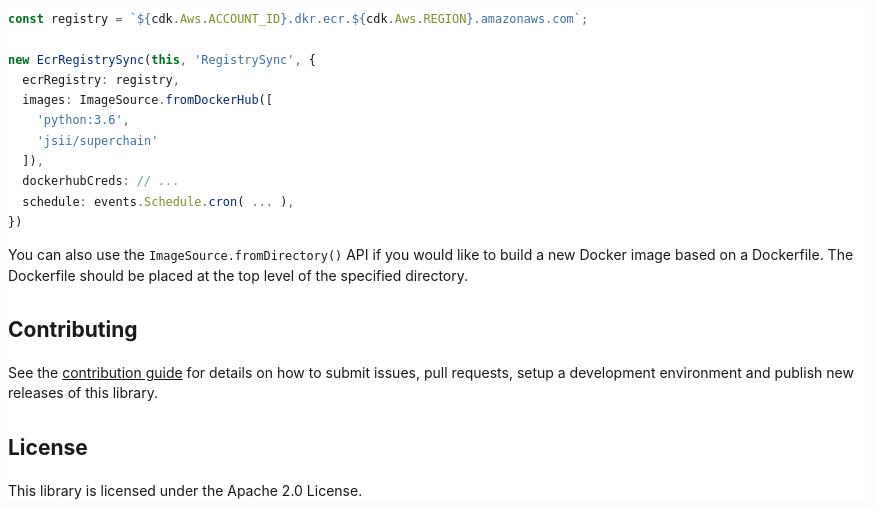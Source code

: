 ```ts
const registry = `${cdk.Aws.ACCOUNT_ID}.dkr.ecr.${cdk.Aws.REGION}.amazonaws.com`;

new EcrRegistrySync(this, 'RegistrySync', {
  ecrRegistry: registry,
  images: ImageSource.fromDockerHub([
    'python:3.6',
    'jsii/superchain'
  ]),
  dockerhubCreds: // ...
  schedule: events.Schedule.cron( ... ),
})
```

You can also use the `ImageSource.fromDirectory()` API if you would like to build a new Docker image based on a
Dockerfile. The Dockerfile should be placed at the top level of the specified directory.

## Contributing

See the [contribution guide](./CONTRIBUTING.md) for details on how to submit
issues, pull requests, setup a development environment and publish new releases
of this library.

## License

This library is licensed under the Apache 2.0 License.
